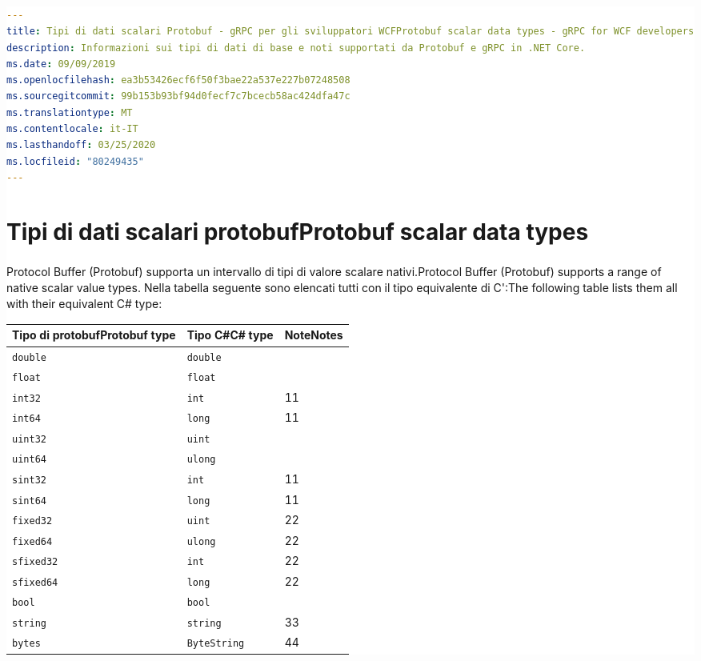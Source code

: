 ```yaml
---
title: Tipi di dati scalari Protobuf - gRPC per gli sviluppatori WCFProtobuf scalar data types - gRPC for WCF developers
description: Informazioni sui tipi di dati di base e noti supportati da Protobuf e gRPC in .NET Core.
ms.date: 09/09/2019
ms.openlocfilehash: ea3b53426ecf6f50f3bae22a537e227b07248508
ms.sourcegitcommit: 99b153b93bf94d0fecf7c7bcecb58ac424dfa47c
ms.translationtype: MT
ms.contentlocale: it-IT
ms.lasthandoff: 03/25/2020
ms.locfileid: "80249435"
---
```

# <a name="protobuf-scalar-data-types"></a><span data-ttu-id="d4c0f-103">Tipi di dati scalari protobuf</span><span class="sxs-lookup"><span data-stu-id="d4c0f-103">Protobuf scalar data types</span></span>

<span data-ttu-id="d4c0f-104">Protocol Buffer (Protobuf) supporta un intervallo di tipi di valore scalare nativi.</span><span class="sxs-lookup"><span data-stu-id="d4c0f-104">Protocol Buffer (Protobuf) supports a range of native scalar value types.</span></span> <span data-ttu-id="d4c0f-105">Nella tabella seguente sono elencati tutti con il tipo equivalente di C':</span><span class="sxs-lookup"><span data-stu-id="d4c0f-105">The following table lists them all with their equivalent C# type:</span></span>

| <span data-ttu-id="d4c0f-106">Tipo di protobuf</span><span class="sxs-lookup"><span data-stu-id="d4c0f-106">Protobuf type</span></span> | <span data-ttu-id="d4c0f-107">Tipo C#</span><span class="sxs-lookup"><span data-stu-id="d4c0f-107">C# type</span></span>      | <span data-ttu-id="d4c0f-108">Note</span><span class="sxs-lookup"><span data-stu-id="d4c0f-108">Notes</span></span> |
| ------------- | ------------ | ----- |
| `double`      | `double`     |       |
| `float`       | `float`      |       |
| `int32`       | `int`        | <span data-ttu-id="d4c0f-109">1</span><span class="sxs-lookup"><span data-stu-id="d4c0f-109">1</span></span>     |
| `int64`       | `long`       | <span data-ttu-id="d4c0f-110">1</span><span class="sxs-lookup"><span data-stu-id="d4c0f-110">1</span></span>     |
| `uint32`      | `uint`       |       |
| `uint64`      | `ulong`      |       |
| `sint32`      | `int`        | <span data-ttu-id="d4c0f-111">1</span><span class="sxs-lookup"><span data-stu-id="d4c0f-111">1</span></span>     |
| `sint64`      | `long`       | <span data-ttu-id="d4c0f-112">1</span><span class="sxs-lookup"><span data-stu-id="d4c0f-112">1</span></span>     |
| `fixed32`     | `uint`       | <span data-ttu-id="d4c0f-113">2</span><span class="sxs-lookup"><span data-stu-id="d4c0f-113">2</span></span>     |
| `fixed64`     | `ulong`      | <span data-ttu-id="d4c0f-114">2</span><span class="sxs-lookup"><span data-stu-id="d4c0f-114">2</span></span>     |
| `sfixed32`    | `int`        | <span data-ttu-id="d4c0f-115">2</span><span class="sxs-lookup"><span data-stu-id="d4c0f-115">2</span></span>     |
| `sfixed64`    | `long`       | <span data-ttu-id="d4c0f-116">2</span><span class="sxs-lookup"><span data-stu-id="d4c0f-116">2</span></span>     |
| `bool`        | `bool`       |       |
| `string`      | `string`     | <span data-ttu-id="d4c0f-117">3</span><span class="sxs-lookup"><span data-stu-id="d4c0f-117">3</span></span>     |
| `bytes`       | `ByteString` | <span data-ttu-id="d4c0f-118">4</span><span class="sxs-lookup"><span data-stu-id="d4c0f-118">4</span></span>     |
